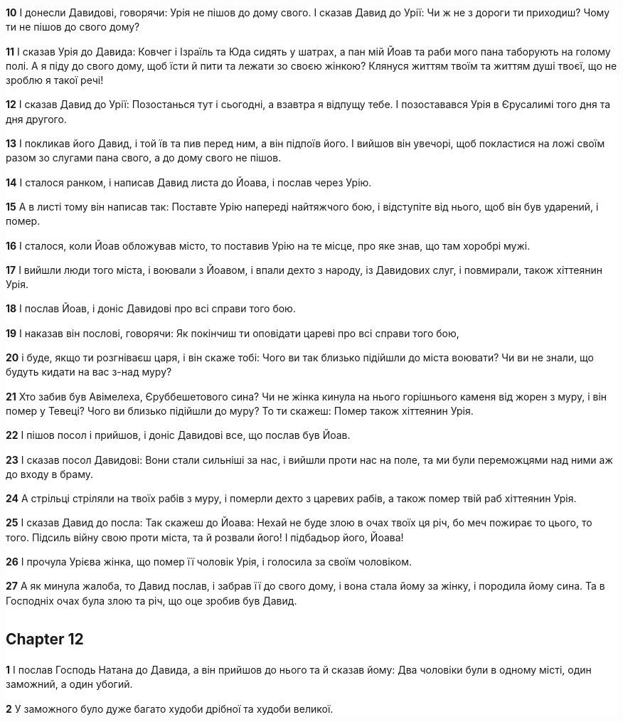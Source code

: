 **10** І донесли Давидові, говорячи: Урія не пішов до дому свого. І сказав Давид до Урії: Чи ж не з дороги ти приходиш? Чому ти не пішов до свого дому?

**11** І сказав Урія до Давида: Ковчег і Ізраїль та Юда сидять у шатрах, а пан мій Йоав та раби мого пана таборують на голому полі. А я піду до свого дому, щоб їсти й пити та лежати зо своєю жінкою? Клянуся життям твоїм та життям душі твоєї, що не зроблю я такої речі!

**12** І сказав Давид до Урії: Позостанься тут і сьогодні, а взавтра я відпущу тебе. І позоставався Урія в Єрусалимі того дня та дня другого.

**13** І покликав його Давид, і той їв та пив перед ним, а він підпоїв його. І вийшов він увечорі, щоб покластися на ложі своїм разом зо слугами пана свого, а до дому свого не пішов.

**14** І сталося ранком, і написав Давид листа до Йоава, і послав через Урію.

**15** А в листі тому він написав так: Поставте Урію напереді найтяжчого бою, і відступіте від нього, щоб він був ударений, і помер.

**16** І сталося, коли Йоав обложував місто, то поставив Урію на те місце, про яке знав, що там хоробрі мужі.

**17** І вийшли люди того міста, і воювали з Йоавом, і впали дехто з народу, із Давидових слуг, і повмирали, також хіттеянин Урія.

**18** І послав Йоав, і доніс Давидові про всі справи того бою.

**19** І наказав він послові, говорячи: Як покінчиш ти оповідати цареві про всі справи того бою,

**20** і буде, якщо ти розгніваєш царя, і він скаже тобі: Чого ви так близько підійшли до міста воювати? Чи ви не знали, що будуть кидати на вас з-над муру?

**21** Хто забив був Авімелеха, Єруббешетового сина? Чи не жінка кинула на нього горішнього каменя від жорен з муру, і він помер у Тевеці? Чого ви близько підійшли до муру? То ти скажеш: Помер також хіттеянин Урія.

**22** І пішов посол і прийшов, і доніс Давидові все, що послав був Йоав.

**23** І сказав посол Давидові: Вони стали сильніші за нас, і вийшли проти нас на поле, та ми були переможцями над ними аж до входу в браму.

**24** А стрільці стріляли на твоїх рабів з муру, і померли дехто з царевих рабів, а також помер твій раб хіттеянин Урія.

**25** І сказав Давид до посла: Так скажеш до Йоава: Нехай не буде злою в очах твоїх ця річ, бо меч пожирає то цього, то того. Підсиль війну свою проти міста, та й розвали його! І підбадьор його, Йоава!

**26** І прочула Урієва жінка, що помер її чоловік Урія, і голосила за своїм чоловіком.

**27** А як минула жалоба, то Давид послав, і забрав її до свого дому, і вона стала йому за жінку, і породила йому сина. Та в Господніх очах була злою та річ, що оце зробив був Давид.

## Chapter 12

**1** І послав Господь Натана до Давида, а він прийшов до нього та й сказав йому: Два чоловіки були в одному місті, один заможний, а один убогий.

**2** У заможного було дуже багато худоби дрібної та худоби великої.
